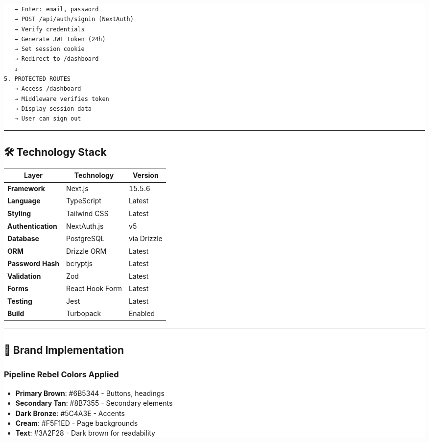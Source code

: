 ```
   → Enter: email, password
   → POST /api/auth/signin (NextAuth)
   → Verify credentials
   → Generate JWT token (24h)
   → Set session cookie
   → Redirect to /dashboard
   ↓
5. PROTECTED ROUTES
   → Access /dashboard
   → Middleware verifies token
   → Display session data
   → User can sign out
```

---

## 🛠️ Technology Stack

| Layer | Technology | Version |
|-------|-----------|---------|
| **Framework** | Next.js | 15.5.6 |
| **Language** | TypeScript | Latest |
| **Styling** | Tailwind CSS | Latest |
| **Authentication** | NextAuth.js | v5 |
| **Database** | PostgreSQL | via Drizzle |
| **ORM** | Drizzle ORM | Latest |
| **Password Hash** | bcryptjs | Latest |
| **Validation** | Zod | Latest |
| **Forms** | React Hook Form | Latest |
| **Testing** | Jest | Latest |
| **Build** | Turbopack | Enabled |

---

## 🎨 Brand Implementation

### Pipeline Rebel Colors Applied
- **Primary Brown**: #6B5344 - Buttons, headings
- **Secondary Tan**: #8B7355 - Secondary elements
- **Dark Bronze**: #5C4A3E - Accents
- **Cream**: #F5F1ED - Page backgrounds
- **Text**: #3A2F28 - Dark brown for readability
